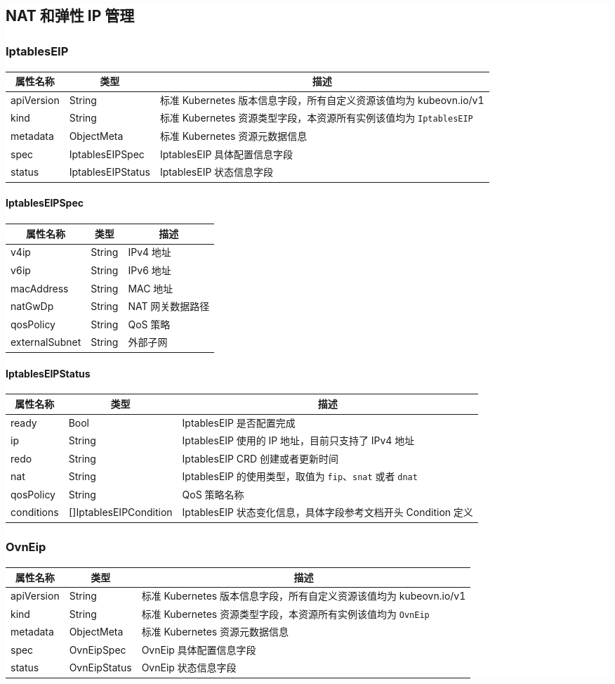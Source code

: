 ## NAT 和弹性 IP 管理

### IptablesEIP

| 属性名称 | 类型 | 描述 |
| --- | --- | --- |
| apiVersion | String | 标准 Kubernetes 版本信息字段，所有自定义资源该值均为 kubeovn.io/v1 |
| kind | String | 标准 Kubernetes 资源类型字段，本资源所有实例该值均为 `IptablesEIP` |
| metadata | ObjectMeta | 标准 Kubernetes 资源元数据信息 |
| spec | IptablesEIPSpec | IptablesEIP 具体配置信息字段 |
| status | IptablesEIPStatus | IptablesEIP 状态信息字段 |

#### IptablesEIPSpec

| 属性名称 | 类型 | 描述 |
| --- | --- | --- |
| v4ip | String | IPv4 地址 |
| v6ip | String | IPv6 地址 |
| macAddress | String | MAC 地址 |
| natGwDp | String | NAT 网关数据路径 |
| qosPolicy | String | QoS 策略 |
| externalSubnet | String | 外部子网 |

#### IptablesEIPStatus

| 属性名称 | 类型 | 描述 |
| --- | --- | --- |
| ready | Bool | IptablesEIP 是否配置完成 |
| ip | String | IptablesEIP 使用的 IP 地址，目前只支持了 IPv4 地址 |
| redo | String | IptablesEIP CRD 创建或者更新时间 |
| nat | String | IptablesEIP 的使用类型，取值为 `fip`、`snat` 或者 `dnat` |
| qosPolicy | String | QoS 策略名称 |
| conditions | []IptablesEIPCondition | IptablesEIP 状态变化信息，具体字段参考文档开头 Condition 定义 |

### OvnEip

| 属性名称 | 类型 | 描述 |
| --- | --- | --- |
| apiVersion | String | 标准 Kubernetes 版本信息字段，所有自定义资源该值均为 kubeovn.io/v1 |
| kind | String | 标准 Kubernetes 资源类型字段，本资源所有实例该值均为 `OvnEip` |
| metadata | ObjectMeta | 标准 Kubernetes 资源元数据信息 |
| spec | OvnEipSpec | OvnEip 具体配置信息字段 |
| status | OvnEipStatus | OvnEip 状态信息字段 |
